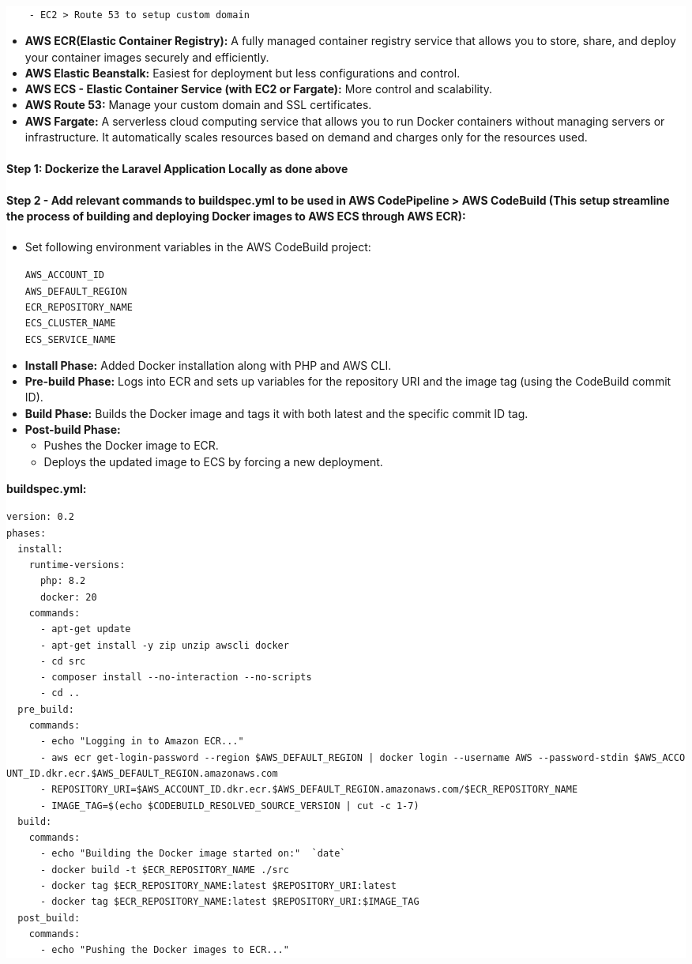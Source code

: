 		- EC2 > Route 53 to setup custom domain
- **AWS ECR(Elastic Container Registry):** A fully managed container registry service that allows you to store, share, and deploy your container images securely and efficiently.
- **AWS Elastic Beanstalk:** Easiest for deployment but less configurations and control.
- **AWS ECS - Elastic Container Service (with EC2 or Fargate):** More control and scalability.
- **AWS Route 53:** Manage your custom domain and SSL certificates.
- **AWS Fargate:** A serverless cloud computing service that allows you to run  Docker containers without managing servers or infrastructure. It automatically scales resources based on demand and charges only for the resources used.
#### Step 1: Dockerize the Laravel Application Locally as done above ####

#### Step 2 -  Add relevant commands to buildspec.yml to be used in AWS CodePipeline > AWS CodeBuild (This setup streamline the process of building and deploying Docker images to AWS ECS through AWS ECR): ####
- Set following environment variables in the AWS CodeBuild project:
	```
	AWS_ACCOUNT_ID
	AWS_DEFAULT_REGION
	ECR_REPOSITORY_NAME
	ECS_CLUSTER_NAME
	ECS_SERVICE_NAME
	```
- **Install Phase:** Added Docker installation along with PHP and AWS CLI.
- **Pre-build Phase:** Logs into ECR and sets up variables for the repository URI and the image tag (using the CodeBuild commit ID).
- **Build Phase:** Builds the Docker image and tags it with both latest and the specific commit ID tag.
- **Post-build Phase:**
	- Pushes the Docker image to ECR.
	- Deploys the updated image to ECS by forcing a new deployment.

**buildspec.yml:**
```
version: 0.2
phases:
  install:
    runtime-versions:
      php: 8.2
      docker: 20
    commands:
      - apt-get update
      - apt-get install -y zip unzip awscli docker
      - cd src
      - composer install --no-interaction --no-scripts
      - cd ..
  pre_build:
    commands:
      - echo "Logging in to Amazon ECR..."
      - aws ecr get-login-password --region $AWS_DEFAULT_REGION | docker login --username AWS --password-stdin $AWS_ACCOUNT_ID.dkr.ecr.$AWS_DEFAULT_REGION.amazonaws.com
      - REPOSITORY_URI=$AWS_ACCOUNT_ID.dkr.ecr.$AWS_DEFAULT_REGION.amazonaws.com/$ECR_REPOSITORY_NAME
      - IMAGE_TAG=$(echo $CODEBUILD_RESOLVED_SOURCE_VERSION | cut -c 1-7)
  build:
    commands:
      - echo "Building the Docker image started on:"  `date`
      - docker build -t $ECR_REPOSITORY_NAME ./src
      - docker tag $ECR_REPOSITORY_NAME:latest $REPOSITORY_URI:latest
      - docker tag $ECR_REPOSITORY_NAME:latest $REPOSITORY_URI:$IMAGE_TAG
  post_build:
    commands:
      - echo "Pushing the Docker images to ECR..."
```